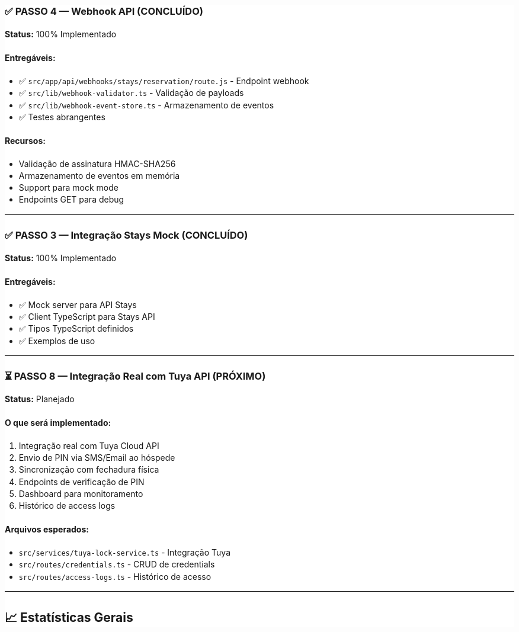 
### ✅ PASSO 4 — Webhook API (CONCLUÍDO)

**Status:** 100% Implementado

#### Entregáveis:
- ✅ `src/app/api/webhooks/stays/reservation/route.js` - Endpoint webhook
- ✅ `src/lib/webhook-validator.ts` - Validação de payloads
- ✅ `src/lib/webhook-event-store.ts` - Armazenamento de eventos
- ✅ Testes abrangentes

#### Recursos:
- Validação de assinatura HMAC-SHA256
- Armazenamento de eventos em memória
- Support para mock mode
- Endpoints GET para debug

---

### ✅ PASSO 3 — Integração Stays Mock (CONCLUÍDO)

**Status:** 100% Implementado

#### Entregáveis:
- ✅ Mock server para API Stays
- ✅ Client TypeScript para Stays API
- ✅ Tipos TypeScript definidos
- ✅ Exemplos de uso

---

### ⏳ PASSO 8 — Integração Real com Tuya API (PRÓXIMO)

**Status:** Planejado

#### O que será implementado:
1. Integração real com Tuya Cloud API
2. Envio de PIN via SMS/Email ao hóspede
3. Sincronização com fechadura física
4. Endpoints de verificação de PIN
5. Dashboard para monitoramento
6. Histórico de access logs

#### Arquivos esperados:
- `src/services/tuya-lock-service.ts` - Integração Tuya
- `src/routes/credentials.ts` - CRUD de credentials
- `src/routes/access-logs.ts` - Histórico de acesso

---

## 📈 Estatísticas Gerais
